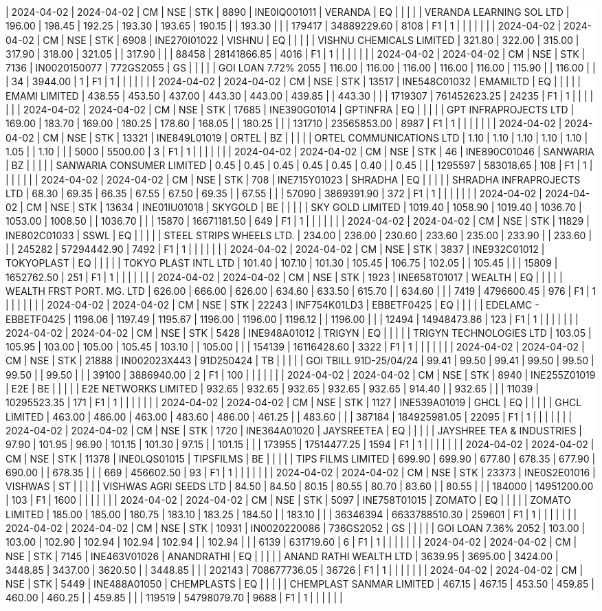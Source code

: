 | 2024-04-02 | 2024-04-02 | CM | NSE | STK | 8890 | INE0IQ001011 | VERANDA | EQ |  |  |  |  | VERANDA LEARNING SOL LTD | 196.00 | 198.45 | 192.25 | 193.30 | 193.65 | 190.15 |  | 193.30 |  |  | 179417 | 34889229.60 | 8108 | F1 | 1 |  |  |  |  |  |
| 2024-04-02 | 2024-04-02 | CM | NSE | STK | 6908 | INE270I01022 | VISHNU | EQ |  |  |  |  | VISHNU CHEMICALS LIMITED | 321.80 | 322.00 | 315.00 | 317.90 | 318.00 | 321.05 |  | 317.90 |  |  | 88458 | 28141866.85 | 4016 | F1 | 1 |  |  |  |  |  |
| 2024-04-02 | 2024-04-02 | CM | NSE | STK | 7136 | IN0020150077 | 772GS2055 | GS |  |  |  |  | GOI LOAN 7.72% 2055 | 116.00 | 116.00 | 116.00 | 116.00 | 116.00 | 115.90 |  | 116.00 |  |  | 34 | 3944.00 | 1 | F1 | 1 |  |  |  |  |  |
| 2024-04-02 | 2024-04-02 | CM | NSE | STK | 13517 | INE548C01032 | EMAMILTD | EQ |  |  |  |  | EMAMI LIMITED | 438.55 | 453.50 | 437.00 | 443.30 | 443.00 | 439.85 |  | 443.30 |  |  | 1719307 | 761452623.25 | 24235 | F1 | 1 |  |  |  |  |  |
| 2024-04-02 | 2024-04-02 | CM | NSE | STK | 17685 | INE390G01014 | GPTINFRA | EQ |  |  |  |  | GPT INFRAPROJECTS LTD | 169.00 | 183.70 | 169.00 | 180.25 | 178.60 | 168.05 |  | 180.25 |  |  | 131710 | 23565853.00 | 8987 | F1 | 1 |  |  |  |  |  |
| 2024-04-02 | 2024-04-02 | CM | NSE | STK | 13321 | INE849L01019 | ORTEL | BZ |  |  |  |  | ORTEL COMMUNICATIONS LTD | 1.10 | 1.10 | 1.10 | 1.10 | 1.10 | 1.05 |  | 1.10 |  |  | 5000 | 5500.00 | 3 | F1 | 1 |  |  |  |  |  |
| 2024-04-02 | 2024-04-02 | CM | NSE | STK | 46 | INE890C01046 | SANWARIA | BZ |  |  |  |  | SANWARIA CONSUMER LIMITED | 0.45 | 0.45 | 0.45 | 0.45 | 0.45 | 0.40 |  | 0.45 |  |  | 1295597 | 583018.65 | 108 | F1 | 1 |  |  |  |  |  |
| 2024-04-02 | 2024-04-02 | CM | NSE | STK | 708 | INE715Y01023 | SHRADHA | EQ |  |  |  |  | SHRADHA INFRAPROJECTS LTD | 68.30 | 69.35 | 66.35 | 67.55 | 67.50 | 69.35 |  | 67.55 |  |  | 57090 | 3869391.90 | 372 | F1 | 1 |  |  |  |  |  |
| 2024-04-02 | 2024-04-02 | CM | NSE | STK | 13634 | INE01IU01018 | SKYGOLD | BE |  |  |  |  | SKY GOLD LIMITED | 1019.40 | 1058.90 | 1019.40 | 1036.70 | 1053.00 | 1008.50 |  | 1036.70 |  |  | 15870 | 16671181.50 | 649 | F1 | 1 |  |  |  |  |  |
| 2024-04-02 | 2024-04-02 | CM | NSE | STK | 11829 | INE802C01033 | SSWL | EQ |  |  |  |  | STEEL STRIPS WHEELS LTD. | 234.00 | 236.00 | 230.60 | 233.60 | 235.00 | 233.90 |  | 233.60 |  |  | 245282 | 57294442.90 | 7492 | F1 | 1 |  |  |  |  |  |
| 2024-04-02 | 2024-04-02 | CM | NSE | STK | 3837 | INE932C01012 | TOKYOPLAST | EQ |  |  |  |  | TOKYO PLAST INTL LTD | 101.40 | 107.10 | 101.30 | 105.45 | 106.75 | 102.05 |  | 105.45 |  |  | 15809 | 1652762.50 | 251 | F1 | 1 |  |  |  |  |  |
| 2024-04-02 | 2024-04-02 | CM | NSE | STK | 1923 | INE658T01017 | WEALTH | EQ |  |  |  |  | WEALTH FRST PORT. MG. LTD | 626.00 | 666.00 | 626.00 | 634.60 | 633.50 | 615.70 |  | 634.60 |  |  | 7419 | 4796600.45 | 976 | F1 | 1 |  |  |  |  |  |
| 2024-04-02 | 2024-04-02 | CM | NSE | STK | 22243 | INF754K01LD3 | EBBETF0425 | EQ |  |  |  |  | EDELAMC - EBBETF0425 | 1196.06 | 1197.49 | 1195.67 | 1196.00 | 1196.00 | 1196.12 |  | 1196.00 |  |  | 12494 | 14948473.86 | 123 | F1 | 1 |  |  |  |  |  |
| 2024-04-02 | 2024-04-02 | CM | NSE | STK | 5428 | INE948A01012 | TRIGYN | EQ |  |  |  |  | TRIGYN TECHNOLOGIES LTD | 103.05 | 105.95 | 103.00 | 105.00 | 105.45 | 103.10 |  | 105.00 |  |  | 154139 | 16116428.60 | 3322 | F1 | 1 |  |  |  |  |  |
| 2024-04-02 | 2024-04-02 | CM | NSE | STK | 21888 | IN002023X443 | 91D250424 | TB |  |  |  |  | GOI TBILL 91D-25/04/24 | 99.41 | 99.50 | 99.41 | 99.50 | 99.50 | 99.50 |  | 99.50 |  |  | 39100 | 3886940.00 | 2 | F1 | 100 |  |  |  |  |  |
| 2024-04-02 | 2024-04-02 | CM | NSE | STK | 8940 | INE255Z01019 | E2E | BE |  |  |  |  | E2E NETWORKS LIMITED | 932.65 | 932.65 | 932.65 | 932.65 | 932.65 | 914.40 |  | 932.65 |  |  | 11039 | 10295523.35 | 171 | F1 | 1 |  |  |  |  |  |
| 2024-04-02 | 2024-04-02 | CM | NSE | STK | 1127 | INE539A01019 | GHCL | EQ |  |  |  |  | GHCL LIMITED | 463.00 | 486.00 | 463.00 | 483.60 | 486.00 | 461.25 |  | 483.60 |  |  | 387184 | 184925981.05 | 22095 | F1 | 1 |  |  |  |  |  |
| 2024-04-02 | 2024-04-02 | CM | NSE | STK | 1720 | INE364A01020 | JAYSREETEA | EQ |  |  |  |  | JAYSHREE TEA & INDUSTRIES | 97.90 | 101.95 | 96.90 | 101.15 | 101.30 | 97.15 |  | 101.15 |  |  | 173955 | 17514477.25 | 1594 | F1 | 1 |  |  |  |  |  |
| 2024-04-02 | 2024-04-02 | CM | NSE | STK | 11378 | INE0LQS01015 | TIPSFILMS | BE |  |  |  |  | TIPS FILMS LIMITED | 699.90 | 699.90 | 677.80 | 678.35 | 677.90 | 690.00 |  | 678.35 |  |  | 669 | 456602.50 | 93 | F1 | 1 |  |  |  |  |  |
| 2024-04-02 | 2024-04-02 | CM | NSE | STK | 23373 | INE0S2E01016 | VISHWAS | ST |  |  |  |  | VISHWAS AGRI SEEDS LTD | 84.50 | 84.50 | 80.15 | 80.55 | 80.70 | 83.60 |  | 80.55 |  |  | 184000 | 14951200.00 | 103 | F1 | 1600 |  |  |  |  |  |
| 2024-04-02 | 2024-04-02 | CM | NSE | STK | 5097 | INE758T01015 | ZOMATO | EQ |  |  |  |  | ZOMATO LIMITED | 185.00 | 185.00 | 180.75 | 183.10 | 183.25 | 184.50 |  | 183.10 |  |  | 36346394 | 6633788510.30 | 259601 | F1 | 1 |  |  |  |  |  |
| 2024-04-02 | 2024-04-02 | CM | NSE | STK | 10931 | IN0020220086 | 736GS2052 | GS |  |  |  |  | GOI LOAN  7.36% 2052 | 103.00 | 103.00 | 102.90 | 102.94 | 102.94 | 102.94 |  | 102.94 |  |  | 6139 | 631719.60 | 6 | F1 | 1 |  |  |  |  |  |
| 2024-04-02 | 2024-04-02 | CM | NSE | STK | 7145 | INE463V01026 | ANANDRATHI | EQ |  |  |  |  | ANAND RATHI WEALTH LTD | 3639.95 | 3695.00 | 3424.00 | 3448.85 | 3437.00 | 3620.50 |  | 3448.85 |  |  | 202143 | 708677736.05 | 36726 | F1 | 1 |  |  |  |  |  |
| 2024-04-02 | 2024-04-02 | CM | NSE | STK | 5449 | INE488A01050 | CHEMPLASTS | EQ |  |  |  |  | CHEMPLAST SANMAR LIMITED | 467.15 | 467.15 | 453.50 | 459.85 | 460.00 | 460.25 |  | 459.85 |  |  | 119519 | 54798079.70 | 9688 | F1 | 1 |  |  |  |  |  |